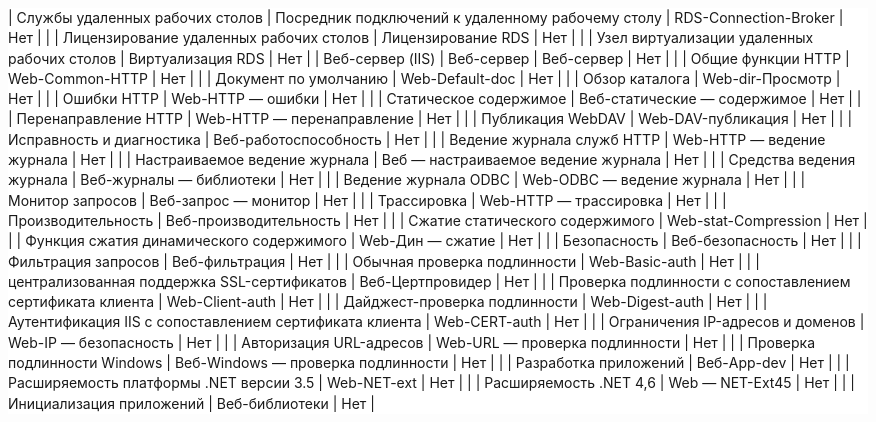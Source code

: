 | Службы удаленных рабочих столов               | Посредник подключений к удаленному рабочему столу                               | RDS-Connection-Broker   | Нет                     |
|                                       | Лицензирование удаленных рабочих столов                                       | Лицензирование RDS           | Нет                     |
|                                       | Узел виртуализации удаленных рабочих столов                             | Виртуализация RDS      | Нет                     |
| Веб-сервер (IIS)                      | Веб-сервер                                                     | Веб-сервер           | Нет                     |
|                                       | Общие функции HTTP                                           | Web-Common-HTTP         | Нет                     |
|                                       | Документ по умолчанию                                               | Web-Default-doc         | Нет                     |
|                                       | Обзор каталога                                             | Web-dir-Просмотр        | Нет                     |
|                                       | Ошибки HTTP                                                    | Web-HTTP — ошибки         | Нет                     |
|                                       | Статическое содержимое                                                 | Веб-статические — содержимое      | Нет                     |
|                                       | Перенаправление HTTP                                               | Web-HTTP — перенаправление       | Нет                     |
|                                       | Публикация WebDAV                                              | Web-DAV-публикация      | Нет                     |
|                                       | Исправность и диагностика                                         | Веб-работоспособность              | Нет                     |
|                                       | Ведение журнала служб HTTP                                                   | Web-HTTP — ведение журнала        | Нет                     |
|                                       | Настраиваемое ведение журнала                                                 | Веб — настраиваемое ведение журнала      | Нет                     |
|                                       | Средства ведения журнала                                                  | Веб-журналы — библиотеки       | Нет                     |
|                                       | Ведение журнала ODBC                                                   | Web-ODBC — ведение журнала        | Нет                     |
|                                       | Монитор запросов                                              | Веб-запрос — монитор     | Нет                     |
|                                       | Трассировка                                                        | Web-HTTP — трассировка        | Нет                     |
|                                       | Производительность                                                    | Веб-производительность         | Нет                     |
|                                       | Сжатие статического содержимого                                     | Web-stat-Compression    | Нет                     |
|                                       | Функция сжатия динамического содержимого                                    | Web-Дин — сжатие     | Нет                     |
|                                       | Безопасность                                                       | Веб-безопасность            | Нет                     |
|                                       | Фильтрация запросов                                              | Веб-фильтрация           | Нет                     |
|                                       | Обычная проверка подлинности                                           | Web-Basic-auth          | Нет                     |
|                                       | централизованная поддержка SSL-сертификатов                            | Веб-Цертпровидер        | Нет                     |
|                                       | Проверка подлинности с сопоставлением сертификата клиента                      | Web-Client-auth         | Нет                     |
|                                       | Дайджест-проверка подлинности                                          | Web-Digest-auth         | Нет                     |
|                                       | Аутентификация IIS с сопоставлением сертификата клиента                  | Web-CERT-auth           | Нет                     |
|                                       | Ограничения IP-адресов и доменов                                     | Web-IP — безопасность         | Нет                     |
|                                       | Авторизация URL-адресов                                              | Web-URL — проверка подлинности            | Нет                     |
|                                       | Проверка подлинности Windows                                         | Веб-Windows — проверка подлинности        | Нет                     |
|                                       | Разработка приложений                                        | Веб-App-dev             | Нет                     |
|                                       | Расширяемость платформы .NET версии 3.5                                         | Web-NET-ext             | Нет                     |
|                                       | Расширяемость .NET 4,6                                         | Web — NET-Ext45           | Нет                     |
|                                       | Инициализация приложений                                     | Веб-библиотеки             | Нет                     |